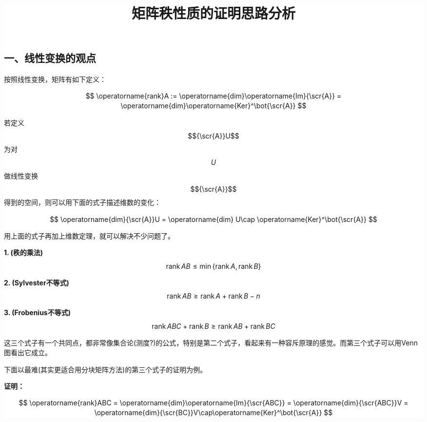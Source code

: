 ﻿---
layout: post
title:  "矩阵秩性质的证明思路分析"
---

## 一、线性变换的观点


按照线性变换，矩阵有如下定义：

$$
\operatorname{rank}A
    := \operatorname{dim}\operatorname{Im}{\scr{A}}
    =  \operatorname{dim}\operatorname{Ker}^\bot{\scr{A}}
$$

若定义 $${\scr{A}}U$$ 为对 $$U$$ 做线性变换 $${\scr{A}}$$ 得到的空间，则可以用下面的式子描述维数的变化：

$$
    \operatorname{dim}{\scr{A}}U
=   \operatorname{dim}
        U\cap
            \operatorname{Ker}^\bot{\scr{A}}
$$

用上面的式子再加上维数定理，就可以解决不少问题了。<br>

**1. (秩的乘法)** $$
    \operatorname{rank}AB
\leq
    \operatorname{min}\{
        \operatorname{rank}A,
        \operatorname{rank}B
    \}$$

**2. (Sylvester不等式)** $$
    \operatorname{rank}AB
\geq
    \operatorname{rank}A+
    \operatorname{rank}B-
        n$$

**3. (Frobenius不等式)** $$
    \operatorname{rank}ABC+
    \operatorname{rank}B
\geq
    \operatorname{rank}AB+
    \operatorname{rank}BC$$

这三个式子有一个共同点，都非常像集合论(测度?)的公式，特别是第二个式子，看起来有一种容斥原理的感觉。而第三个式子可以用Venn图看出它成立。

下面以最难(其实更适合用分块矩阵方法)的第三个式子的证明为例。

**证明：**

$$
    \operatorname{rank}ABC
=   \operatorname{dim}\operatorname{Im}{\scr{ABC}}
=   \operatorname{dim}{\scr{ABC}}V
=   \operatorname{dim}{\scr{BC}}V\cap\operatorname{Ker}^\bot{\scr{A}}
$$
